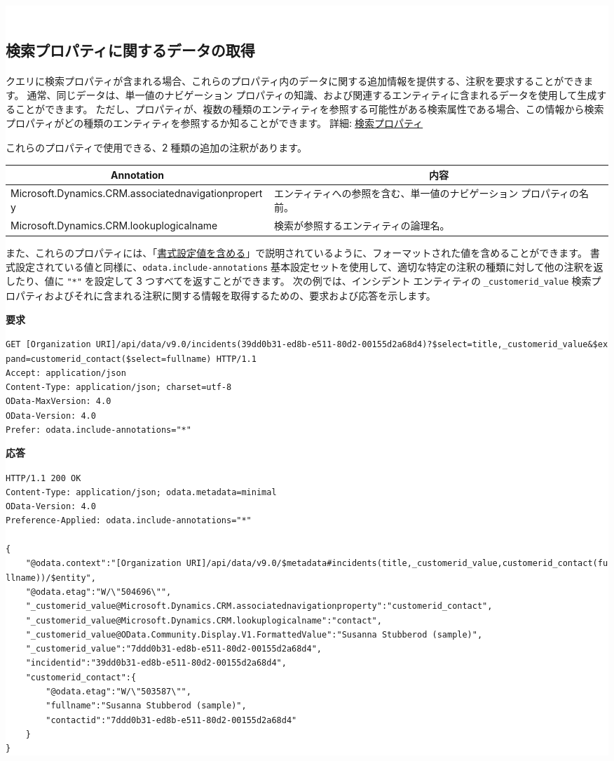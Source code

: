 ```http 
   
```  
  
<a name="bkmk_lookupProperty"></a>

## <a name="retrieve-data-about-lookup-properties"></a>検索プロパティに関するデータの取得

 クエリに検索プロパティが含まれる場合、これらのプロパティ内のデータに関する追加情報を提供する、注釈を要求することができます。 通常、同じデータは、単一値のナビゲーション プロパティの知識、および関連するエンティティに含まれるデータを使用して生成することができます。 ただし、プロパティが、複数の種類のエンティティを参照する可能性がある検索属性である場合、この情報から検索プロパティがどの種類のエンティティを参照するか知ることができます。 詳細: [検索プロパティ](web-api-types-operations.md#bkmk_lookupProperties)  
  
 これらのプロパティで使用できる、2 種類の追加の注釈があります。  
  
|Annotation|内容|  
|----------------|-----------------|  
|Microsoft.Dynamics.CRM.associatednavigationproperty|エンティティへの参照を含む、単一値のナビゲーション プロパティの名前。|  
|Microsoft.Dynamics.CRM.lookuplogicalname|検索が参照するエンティティの論理名。|  
  
 また、これらのプロパティには、「[書式設定値を含める](query-data-web-api.md#bkmk_includeFormattedValues)」で説明されているように、フォーマットされた値を含めることができます。 書式設定されている値と同様に、`odata.include-annotations` 基本設定セットを使用して、適切な特定の注釈の種類に対して他の注釈を返したり、値に `"*"` を設定して 3 つすべてを返すことができます。 次の例では、インシデント エンティティの `_customerid_value` 検索プロパティおよびそれに含まれる注釈に関する情報を取得するための、要求および応答を示します。  
  
 **要求**  

```http 
GET [Organization URI]/api/data/v9.0/incidents(39dd0b31-ed8b-e511-80d2-00155d2a68d4)?$select=title,_customerid_value&$expand=customerid_contact($select=fullname) HTTP/1.1  
Accept: application/json  
Content-Type: application/json; charset=utf-8  
OData-MaxVersion: 4.0  
OData-Version: 4.0  
Prefer: odata.include-annotations="*"  
```  
  
 **応答**  

```http 
HTTP/1.1 200 OK  
Content-Type: application/json; odata.metadata=minimal  
OData-Version: 4.0  
Preference-Applied: odata.include-annotations="*"  
  
{  
    "@odata.context":"[Organization URI]/api/data/v9.0/$metadata#incidents(title,_customerid_value,customerid_contact(fullname))/$entity",
    "@odata.etag":"W/\"504696\"",
    "_customerid_value@Microsoft.Dynamics.CRM.associatednavigationproperty":"customerid_contact",
    "_customerid_value@Microsoft.Dynamics.CRM.lookuplogicalname":"contact",
    "_customerid_value@OData.Community.Display.V1.FormattedValue":"Susanna Stubberod (sample)",
    "_customerid_value":"7ddd0b31-ed8b-e511-80d2-00155d2a68d4",
    "incidentid":"39dd0b31-ed8b-e511-80d2-00155d2a68d4",
    "customerid_contact":{  
        "@odata.etag":"W/\"503587\"",
        "fullname":"Susanna Stubberod (sample)",
        "contactid":"7ddd0b31-ed8b-e511-80d2-00155d2a68d4"
    }
} 
```  
  